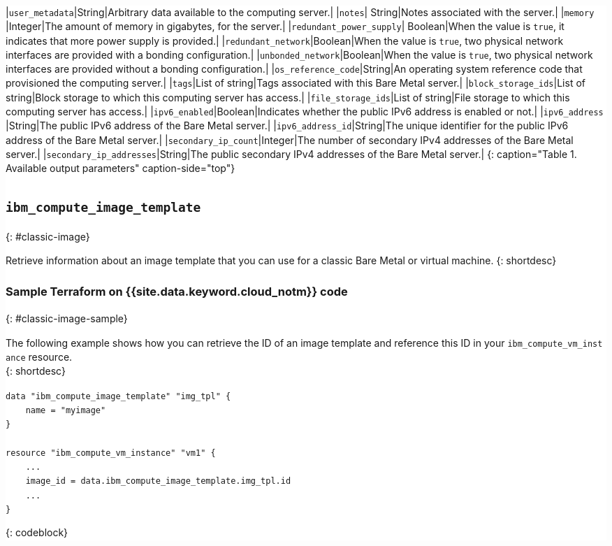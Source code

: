 |`user_metadata`|String|Arbitrary data available to the computing server.|
|`notes`| String|Notes associated with the server.|
|`memory`|Integer|The amount of memory in gigabytes, for the server.|
|`redundant_power_supply`| Boolean|When the value is `true`, it indicates that more power supply is provided.|
|`redundant_network`|Boolean|When the value is `true`, two physical network interfaces are provided with a bonding configuration.|
|`unbonded_network`|Boolean|When the value is `true`, two physical network interfaces are provided without a bonding configuration.|
|`os_reference_code`|String|An operating system reference code that provisioned the computing server.| 
|`tags`|List of string|Tags associated with this Bare Metal server.|
|`block_storage_ids`|List of string|Block storage to which this computing server has access.|
|`file_storage_ids`|List of string|File storage to which this computing server has access.|
|`ipv6_enabled`|Boolean|Indicates whether the public IPv6 address is enabled or not.|
|`ipv6_address`|String|The public IPv6 address of the Bare Metal server.|
|`ipv6_address_id`|String|The unique identifier for the public IPv6 address of the Bare Metal server.|
|`secondary_ip_count`|Integer|The number of secondary IPv4 addresses of the Bare Metal server.|
|`secondary_ip_addresses`|String|The public secondary IPv4 addresses of the Bare Metal server.|
{: caption="Table 1. Available output parameters" caption-side="top"}

## `ibm_compute_image_template`
{: #classic-image}

Retrieve information about an image template that you can use for a classic Bare Metal or virtual machine. 
{: shortdesc}

### Sample Terraform on {{site.data.keyword.cloud_notm}} code
{: #classic-image-sample}

The following example shows how you can retrieve the ID of an image template and reference this ID in your `ibm_compute_vm_instance` resource.  
{: shortdesc}

```
data "ibm_compute_image_template" "img_tpl" {
    name = "myimage"
}

resource "ibm_compute_vm_instance" "vm1" {
    ...
    image_id = data.ibm_compute_image_template.img_tpl.id
    ...
}
```
{: codeblock}
